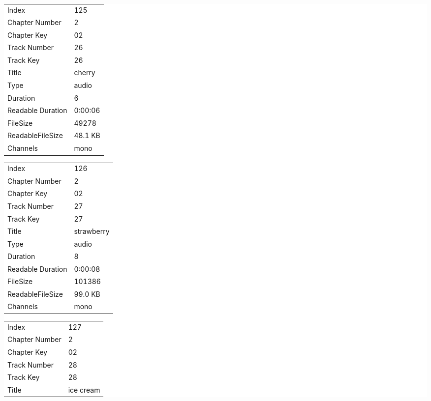 |  |  |
| - | - |
| Index | 125 |
| Chapter Number | 2 |
| Chapter Key | 02 |
| Track Number | 26 |
| Track Key | 26 |
| Title | cherry |
| Type | audio |
| Duration | 6 |
| Readable Duration | 0:00:06 |
| FileSize | 49278 |
| ReadableFileSize | 48.1 KB |
| Channels | mono |

|  |  |
| - | - |
| Index | 126 |
| Chapter Number | 2 |
| Chapter Key | 02 |
| Track Number | 27 |
| Track Key | 27 |
| Title | strawberry |
| Type | audio |
| Duration | 8 |
| Readable Duration | 0:00:08 |
| FileSize | 101386 |
| ReadableFileSize | 99.0 KB |
| Channels | mono |

|  |  |
| - | - |
| Index | 127 |
| Chapter Number | 2 |
| Chapter Key | 02 |
| Track Number | 28 |
| Track Key | 28 |
| Title | ice cream |